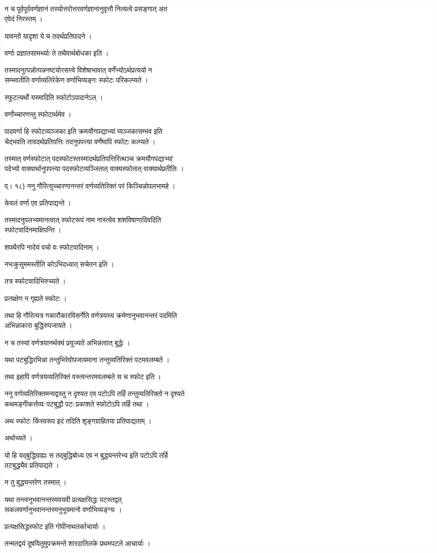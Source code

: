 न च पूर्वपूर्ववर्णज्ञानं तस्योत्तरोत्तरवर्णज्ञानानुवृत्तौ नित्यत्वे प्रसङ्गात् अत   
एवेदं निरस्तम् ।   
  
यावन्तो यादृशा ये च तदर्थप्रतिपादने ।   
  
वर्णाः प्रज्ञातसामर्थ्याः ते तथैवार्थबोधका इति ।   
  
तस्मादनुत्पन्नोत्पन्ननष्टयोरसत्त्वे विशेषाभावात् वर्णेभ्योऽर्थप्रत्ययो न   
सम्भवतीति वर्णाव्यतिरेकेण वर्णाभिव्यङ्गः स्फोटः परिकल्प्यते ।   
  
स्फुटत्यर्थो यस्मादिति स्फोटोऽपादानेऽल् ।   
  
वर्णोच्चारणन्तु स्फोटार्थमेव ।   
  
पादवर्णा हि स्फोटव्यञ्जका इति क्रमयौगपद्याभ्यां व्यञ्जकासम्भव इति   
चेद्भवति तावदर्थप्रतिपत्तिः तदनुपपत्त्या वर्णेष्वपि स्फोटः कल्प्यते ।   
  
तस्मात् वर्णस्फोटात् पदस्फोटस्तस्मादर्थप्रतिपत्तिरित्थञ्च क्रमयौगपद्याभ्यां   
पदेभ्यो वाक्यार्थानुपपत्त्या पदस्फोटव्यञ्जितात् वाक्यस्फोतात् वाक्यार्थप्रतीतिः ।   
  
प्। १८) ननु गौरित्युच्चारणानन्तरं वर्णव्यतिरिक्तं परं किञ्चिन्नोपलभामहे ।   
  
केवलं वर्णा एव प्रतिपाद्यन्ते ।   
  
तस्मादनुपलभ्यमानत्वात् स्फोटरूपं नाम नास्त्येव शशविषाणादिवदिति   
स्फोटवादिनमाक्षिपन्ति ।   
  
शपथैरपि नादेयं वचो वः स्फोटवादिनाम् ।   
  
नभःकुसुममस्तीति कोऽभिदध्यात् सचेतन इति ।   
  
तत्र स्फोटवादिभिरुच्यते ।   
  
प्रत्यक्षेण न गृह्यते स्फोटः ।   
  
तथा हि गौरित्यत्र गकारौकारविसर्गेति वर्णत्रयस्य क्रमेणानुभवानन्तरं पदमिति   
अभिन्नाकारा बुद्धिरुपजायते ।   
  
न च तस्यां वर्णत्रयानर्थक्यं प्रयुज्यते अभिन्नत्वात् बुद्धेः ।   
  
यथा पटबुद्धिरभिन्ना तन्तुभिरेवोपजायमाना तन्तुव्यतिरिक्तं पटमवलम्बते ।   
  
तथा इहापि वर्णत्रयव्यतिरिक्तं वस्त्वन्तरमवलम्बते स च स्फोट इति ।   
  
ननु वर्णव्यतिरिक्तमन्यद्वस्तु न दृश्यत एव पटोऽपि तर्हि तन्तुव्यतिरिक्तो न दृश्यते   
कथमङ्गीकर्त्तव्यः पटबुद्धौ पटः प्रकाशते स्फोटोऽपि तर्हि तथा ।   
  
अथ स्फोटः किंस्वरूप इदं तदिति शृङ्गग्राहितया प्रतिपाद्यताम् ।   
  
अथोच्यते ।   
  
यो हि यद्बुद्धिग्राह्यः स तद्बुद्धिबोध्य एव न बुद्ध्यन्तरेभ्य इति पटोऽपि तर्हि   
तटबुद्ध्यैव प्रतिपाद्यते ।   
  
न तु बुद्ध्यन्तरेण तस्मात् ।   
  
यथा तन्त्वनुभवानन्तरमवयवी प्रत्यक्षसिद्धः पटस्तद्वत्   
सकलवर्णानुभवानन्तरमनुभूयमानो वर्णाभिव्यङ्ग्यः ।   
  
प्रत्यक्षसिद्धस्फोट इति गोपीनाथतर्काचार्याः ।   
  
तन्मतद्वयं दूषयितुमुपक्रमन्ते शारदातिलके प्रथमपटले आचार्याः ।   
  